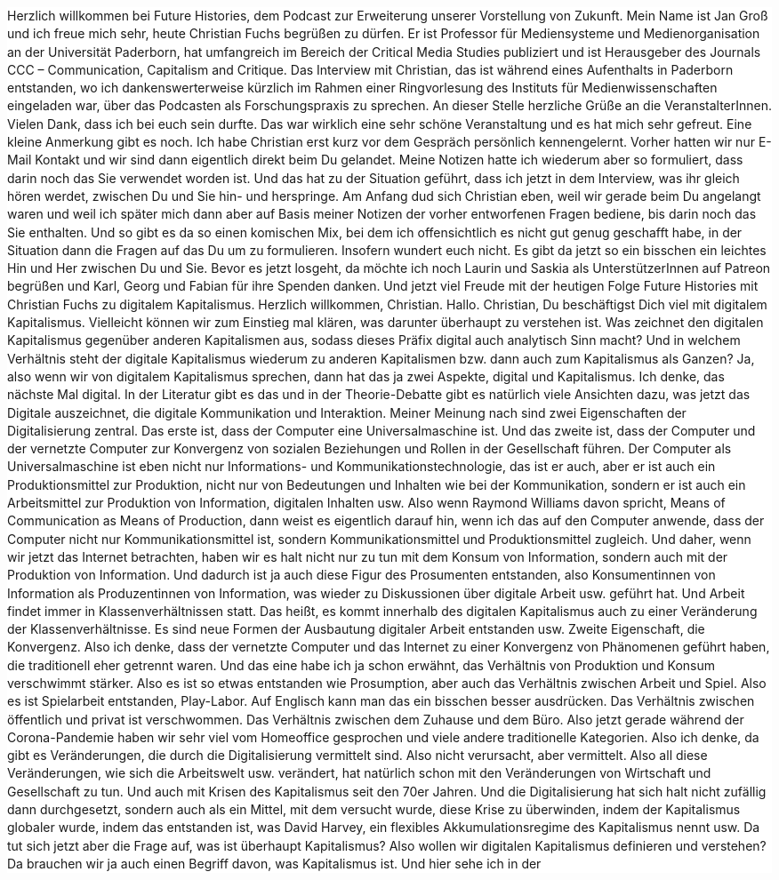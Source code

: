 Herzlich willkommen bei Future Histories, dem Podcast zur Erweiterung unserer Vorstellung von Zukunft. Mein Name ist Jan Groß und ich freue mich sehr, heute Christian Fuchs begrüßen zu dürfen. Er ist Professor für Mediensysteme und Medienorganisation an der Universität Paderborn, hat umfangreich im Bereich der Critical Media Studies publiziert und ist Herausgeber des Journals CCC – Communication, Capitalism and Critique. Das Interview mit Christian, das ist während eines Aufenthalts in Paderborn entstanden, wo ich dankenswerterweise kürzlich im Rahmen einer Ringvorlesung des Instituts für Medienwissenschaften eingeladen war, über das Podcasten als Forschungspraxis zu sprechen. An dieser Stelle herzliche Grüße an die VeranstalterInnen. Vielen Dank, dass ich bei euch sein durfte. Das war wirklich eine sehr schöne Veranstaltung und es hat mich sehr gefreut. Eine kleine Anmerkung gibt es noch. Ich habe Christian erst kurz vor dem Gespräch persönlich kennengelernt. Vorher hatten wir nur E-Mail Kontakt und wir sind dann eigentlich direkt beim Du gelandet. Meine Notizen hatte ich wiederum aber so formuliert, dass darin noch das Sie verwendet worden ist. Und das hat zu der Situation geführt, dass ich jetzt in dem Interview, was ihr gleich hören werdet, zwischen Du und Sie hin- und herspringe. Am Anfang dud sich Christian eben, weil wir gerade beim Du angelangt waren und weil ich später mich dann aber auf Basis meiner Notizen der vorher entworfenen Fragen bediene, bis darin noch das Sie enthalten. Und so gibt es da so einen komischen Mix, bei dem ich offensichtlich es nicht gut genug geschafft habe, in der Situation dann die Fragen auf das Du um zu formulieren. Insofern wundert euch nicht. Es gibt da jetzt so ein bisschen ein leichtes Hin und Her zwischen Du und Sie. Bevor es jetzt losgeht, da möchte ich noch Laurin und Saskia als UnterstützerInnen auf Patreon begrüßen und Karl, Georg und Fabian für ihre Spenden danken. Und jetzt viel Freude mit der heutigen Folge Future Histories mit Christian Fuchs zu digitalem Kapitalismus. Herzlich willkommen, Christian. Hallo. Christian, Du beschäftigst Dich viel mit digitalem Kapitalismus. Vielleicht können wir zum Einstieg mal klären, was darunter überhaupt zu verstehen ist. Was zeichnet den digitalen Kapitalismus gegenüber anderen Kapitalismen aus, sodass dieses Präfix digital auch analytisch Sinn macht? Und in welchem Verhältnis steht der digitale Kapitalismus wiederum zu anderen Kapitalismen bzw. dann auch zum Kapitalismus als Ganzen? Ja, also wenn wir von digitalem Kapitalismus sprechen, dann hat das ja zwei Aspekte, digital und Kapitalismus. Ich denke, das nächste Mal digital. In der Literatur gibt es das und in der Theorie-Debatte gibt es natürlich viele Ansichten dazu, was jetzt das Digitale auszeichnet, die digitale Kommunikation und Interaktion. Meiner Meinung nach sind zwei Eigenschaften der Digitalisierung zentral. Das erste ist, dass der Computer eine Universalmaschine ist. Und das zweite ist, dass der Computer und der vernetzte Computer zur Konvergenz von sozialen Beziehungen und Rollen in der Gesellschaft führen. Der Computer als Universalmaschine ist eben nicht nur Informations- und Kommunikationstechnologie, das ist er auch, aber er ist auch ein Produktionsmittel zur Produktion, nicht nur von Bedeutungen und Inhalten wie bei der Kommunikation, sondern er ist auch ein Arbeitsmittel zur Produktion von Information, digitalen Inhalten usw. Also wenn Raymond Williams davon spricht, Means of Communication as Means of Production, dann weist es eigentlich darauf hin, wenn ich das auf den Computer anwende, dass der Computer nicht nur Kommunikationsmittel ist, sondern Kommunikationsmittel und Produktionsmittel zugleich. Und daher, wenn wir jetzt das Internet betrachten, haben wir es halt nicht nur zu tun mit dem Konsum von Information, sondern auch mit der Produktion von Information. Und dadurch ist ja auch diese Figur des Prosumenten entstanden, also Konsumentinnen von Information als Produzentinnen von Information, was wieder zu Diskussionen über digitale Arbeit usw. geführt hat. Und Arbeit findet immer in Klassenverhältnissen statt. Das heißt, es kommt innerhalb des digitalen Kapitalismus auch zu einer Veränderung der Klassenverhältnisse. Es sind neue Formen der Ausbautung digitaler Arbeit entstanden usw. Zweite Eigenschaft, die Konvergenz. Also ich denke, dass der vernetzte Computer und das Internet zu einer Konvergenz von Phänomenen geführt haben, die traditionell eher getrennt waren. Und das eine habe ich ja schon erwähnt, das Verhältnis von Produktion und Konsum verschwimmt stärker. Also es ist so etwas entstanden wie Prosumption, aber auch das Verhältnis zwischen Arbeit und Spiel. Also es ist Spielarbeit entstanden, Play-Labor. Auf Englisch kann man das ein bisschen besser ausdrücken. Das Verhältnis zwischen öffentlich und privat ist verschwommen. Das Verhältnis zwischen dem Zuhause und dem Büro. Also jetzt gerade während der Corona-Pandemie haben wir sehr viel vom Homeoffice gesprochen und viele andere traditionelle Kategorien. Also ich denke, da gibt es Veränderungen, die durch die Digitalisierung vermittelt sind. Also nicht verursacht, aber vermittelt. Also all diese Veränderungen, wie sich die Arbeitswelt usw. verändert, hat natürlich schon mit den Veränderungen von Wirtschaft und Gesellschaft zu tun. Und auch mit Krisen des Kapitalismus seit den 70er Jahren. Und die Digitalisierung hat sich halt nicht zufällig dann durchgesetzt, sondern auch als ein Mittel, mit dem versucht wurde, diese Krise zu überwinden, indem der Kapitalismus globaler wurde, indem das entstanden ist, was David Harvey, ein flexibles Akkumulationsregime des Kapitalismus nennt usw. Da tut sich jetzt aber die Frage auf, was ist überhaupt Kapitalismus? Also wollen wir digitalen Kapitalismus definieren und verstehen? Da brauchen wir ja auch einen Begriff davon, was Kapitalismus ist. Und hier sehe ich in der